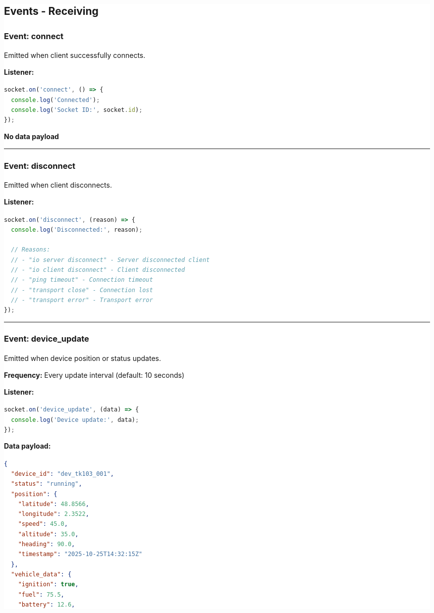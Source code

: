 ## Events - Receiving

### Event: connect

Emitted when client successfully connects.

**Listener:**
```javascript
socket.on('connect', () => {
  console.log('Connected');
  console.log('Socket ID:', socket.id);
});
```

**No data payload**

---

### Event: disconnect

Emitted when client disconnects.

**Listener:**
```javascript
socket.on('disconnect', (reason) => {
  console.log('Disconnected:', reason);

  // Reasons:
  // - "io server disconnect" - Server disconnected client
  // - "io client disconnect" - Client disconnected
  // - "ping timeout" - Connection timeout
  // - "transport close" - Connection lost
  // - "transport error" - Transport error
});
```

---

### Event: device_update

Emitted when device position or status updates.

**Frequency:** Every update interval (default: 10 seconds)

**Listener:**
```javascript
socket.on('device_update', (data) => {
  console.log('Device update:', data);
});
```

**Data payload:**
```json
{
  "device_id": "dev_tk103_001",
  "status": "running",
  "position": {
    "latitude": 48.8566,
    "longitude": 2.3522,
    "speed": 45.0,
    "altitude": 35.0,
    "heading": 90.0,
    "timestamp": "2025-10-25T14:32:15Z"
  },
  "vehicle_data": {
    "ignition": true,
    "fuel": 75.5,
    "battery": 12.6,
```